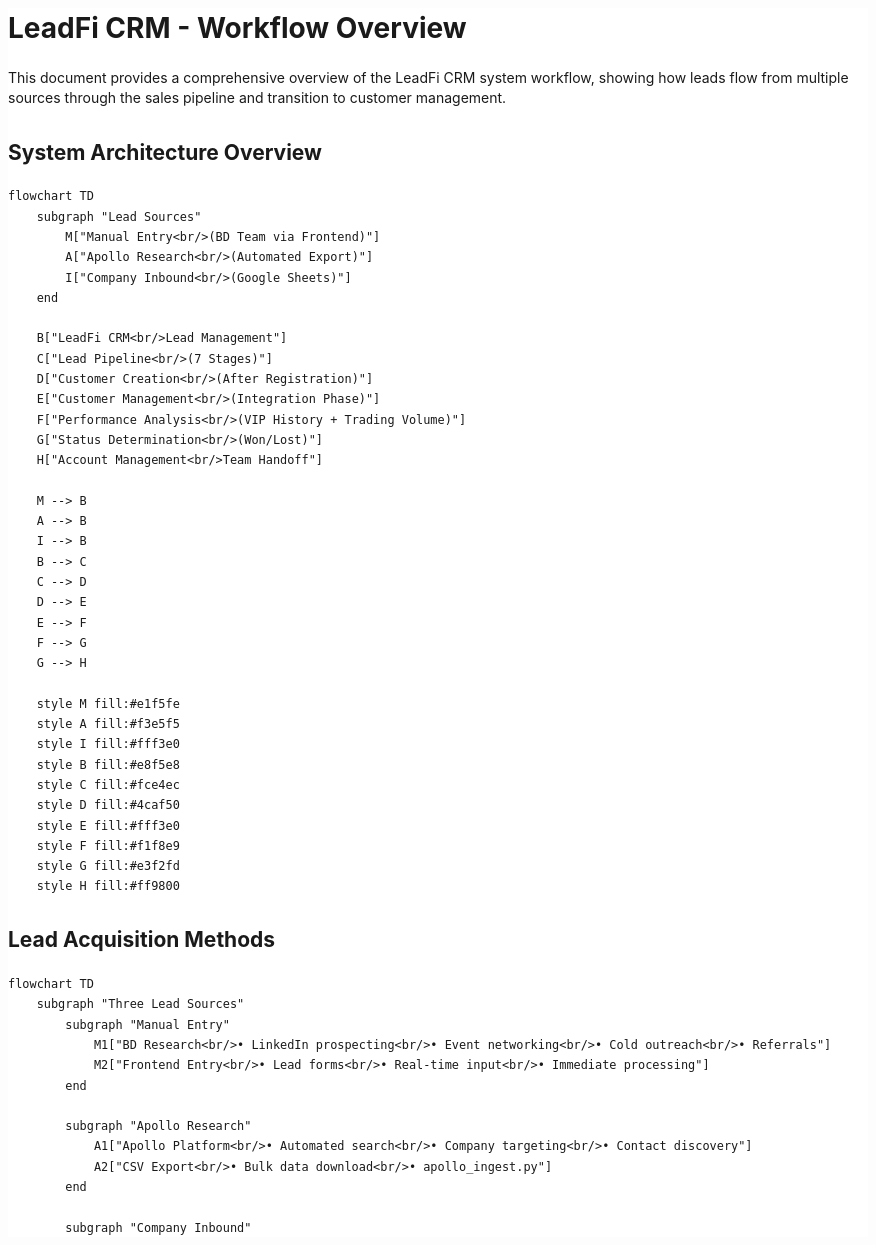 # LeadFi CRM - Workflow Overview

This document provides a comprehensive overview of the LeadFi CRM system workflow, showing how leads flow from multiple sources through the sales pipeline and transition to customer management.

## System Architecture Overview

```mermaid
flowchart TD
    subgraph "Lead Sources"
        M["Manual Entry<br/>(BD Team via Frontend)"]
        A["Apollo Research<br/>(Automated Export)"]
        I["Company Inbound<br/>(Google Sheets)"]
    end
    
    B["LeadFi CRM<br/>Lead Management"]
    C["Lead Pipeline<br/>(7 Stages)"]
    D["Customer Creation<br/>(After Registration)"]
    E["Customer Management<br/>(Integration Phase)"]
    F["Performance Analysis<br/>(VIP History + Trading Volume)"]
    G["Status Determination<br/>(Won/Lost)"]
    H["Account Management<br/>Team Handoff"]
    
    M --> B
    A --> B
    I --> B
    B --> C
    C --> D
    D --> E
    E --> F
    F --> G
    G --> H
    
    style M fill:#e1f5fe
    style A fill:#f3e5f5
    style I fill:#fff3e0
    style B fill:#e8f5e8
    style C fill:#fce4ec
    style D fill:#4caf50
    style E fill:#fff3e0
    style F fill:#f1f8e9
    style G fill:#e3f2fd
    style H fill:#ff9800
```

## Lead Acquisition Methods

```mermaid
flowchart TD
    subgraph "Three Lead Sources"
        subgraph "Manual Entry"
            M1["BD Research<br/>• LinkedIn prospecting<br/>• Event networking<br/>• Cold outreach<br/>• Referrals"]
            M2["Frontend Entry<br/>• Lead forms<br/>• Real-time input<br/>• Immediate processing"]
        end
        
        subgraph "Apollo Research"
            A1["Apollo Platform<br/>• Automated search<br/>• Company targeting<br/>• Contact discovery"]
            A2["CSV Export<br/>• Bulk data download<br/>• apollo_ingest.py"]
        end
        
        subgraph "Company Inbound"
```